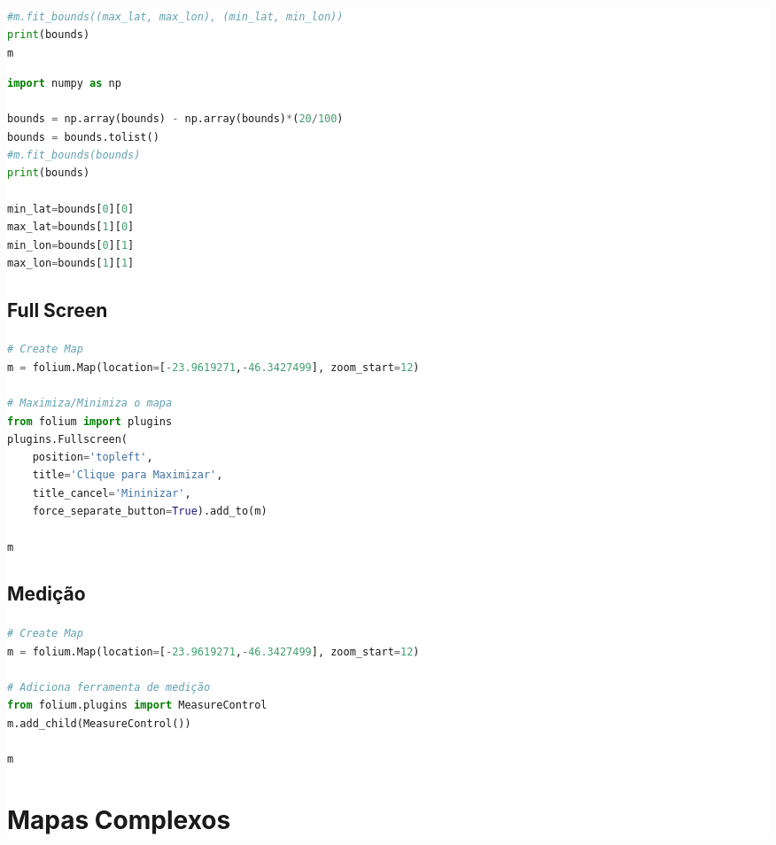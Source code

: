 ```python
#m.fit_bounds((max_lat, max_lon), (min_lat, min_lon))
print(bounds)
m
```

```python
import numpy as np

bounds = np.array(bounds) - np.array(bounds)*(20/100)
bounds = bounds.tolist()
#m.fit_bounds(bounds)
print(bounds)

min_lat=bounds[0][0]
max_lat=bounds[1][0]
min_lon=bounds[0][1]
max_lon=bounds[1][1]

```

## Full Screen

```python
# Create Map
m = folium.Map(location=[-23.9619271,-46.3427499], zoom_start=12)

# Maximiza/Minimiza o mapa
from folium import plugins
plugins.Fullscreen(
    position='topleft',
    title='Clique para Maximizar',
    title_cancel='Mininizar',
    force_separate_button=True).add_to(m)

m
```

## Medição

```python
# Create Map
m = folium.Map(location=[-23.9619271,-46.3427499], zoom_start=12)

# Adiciona ferramenta de medição
from folium.plugins import MeasureControl
m.add_child(MeasureControl())

m
```

# Mapas Complexos
